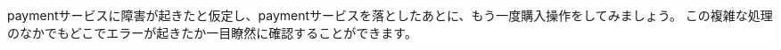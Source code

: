 
paymentサービスに障害が起きたと仮定し、paymentサービスを落としたあとに、もう一度購入操作をしてみましょう。
この複雑な処理のなかでもどこでエラーが起きたか一目瞭然に確認することができます。
